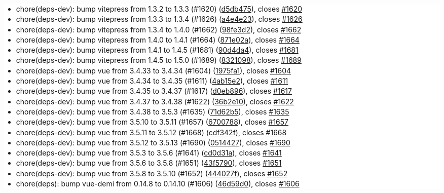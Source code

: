 - chore(deps-dev): bump vitepress from 1.3.2 to 1.3.3 (#1620) ([d5db475](https://github.com/open-data-plan/g2plot-vue/commit/d5db475)), closes [#1620](https://github.com/open-data-plan/g2plot-vue/issues/1620)
- chore(deps-dev): bump vitepress from 1.3.3 to 1.3.4 (#1626) ([a4e4e23](https://github.com/open-data-plan/g2plot-vue/commit/a4e4e23)), closes [#1626](https://github.com/open-data-plan/g2plot-vue/issues/1626)
- chore(deps-dev): bump vitepress from 1.3.4 to 1.4.0 (#1662) ([98fe3d2](https://github.com/open-data-plan/g2plot-vue/commit/98fe3d2)), closes [#1662](https://github.com/open-data-plan/g2plot-vue/issues/1662)
- chore(deps-dev): bump vitepress from 1.4.0 to 1.4.1 (#1664) ([871e02a](https://github.com/open-data-plan/g2plot-vue/commit/871e02a)), closes [#1664](https://github.com/open-data-plan/g2plot-vue/issues/1664)
- chore(deps-dev): bump vitepress from 1.4.1 to 1.4.5 (#1681) ([90d4da4](https://github.com/open-data-plan/g2plot-vue/commit/90d4da4)), closes [#1681](https://github.com/open-data-plan/g2plot-vue/issues/1681)
- chore(deps-dev): bump vitepress from 1.4.5 to 1.5.0 (#1689) ([8321098](https://github.com/open-data-plan/g2plot-vue/commit/8321098)), closes [#1689](https://github.com/open-data-plan/g2plot-vue/issues/1689)
- chore(deps-dev): bump vue from 3.4.33 to 3.4.34 (#1604) ([1975fa1](https://github.com/open-data-plan/g2plot-vue/commit/1975fa1)), closes [#1604](https://github.com/open-data-plan/g2plot-vue/issues/1604)
- chore(deps-dev): bump vue from 3.4.34 to 3.4.35 (#1611) ([4ab15e2](https://github.com/open-data-plan/g2plot-vue/commit/4ab15e2)), closes [#1611](https://github.com/open-data-plan/g2plot-vue/issues/1611)
- chore(deps-dev): bump vue from 3.4.35 to 3.4.37 (#1617) ([d0eb896](https://github.com/open-data-plan/g2plot-vue/commit/d0eb896)), closes [#1617](https://github.com/open-data-plan/g2plot-vue/issues/1617)
- chore(deps-dev): bump vue from 3.4.37 to 3.4.38 (#1622) ([36b2e10](https://github.com/open-data-plan/g2plot-vue/commit/36b2e10)), closes [#1622](https://github.com/open-data-plan/g2plot-vue/issues/1622)
- chore(deps-dev): bump vue from 3.4.38 to 3.5.3 (#1635) ([71d62b5](https://github.com/open-data-plan/g2plot-vue/commit/71d62b5)), closes [#1635](https://github.com/open-data-plan/g2plot-vue/issues/1635)
- chore(deps-dev): bump vue from 3.5.10 to 3.5.11 (#1657) ([6700788](https://github.com/open-data-plan/g2plot-vue/commit/6700788)), closes [#1657](https://github.com/open-data-plan/g2plot-vue/issues/1657)
- chore(deps-dev): bump vue from 3.5.11 to 3.5.12 (#1668) ([cdf342f](https://github.com/open-data-plan/g2plot-vue/commit/cdf342f)), closes [#1668](https://github.com/open-data-plan/g2plot-vue/issues/1668)
- chore(deps-dev): bump vue from 3.5.12 to 3.5.13 (#1690) ([0514427](https://github.com/open-data-plan/g2plot-vue/commit/0514427)), closes [#1690](https://github.com/open-data-plan/g2plot-vue/issues/1690)
- chore(deps-dev): bump vue from 3.5.3 to 3.5.6 (#1641) ([cd0d31a](https://github.com/open-data-plan/g2plot-vue/commit/cd0d31a)), closes [#1641](https://github.com/open-data-plan/g2plot-vue/issues/1641)
- chore(deps-dev): bump vue from 3.5.6 to 3.5.8 (#1651) ([43f5790](https://github.com/open-data-plan/g2plot-vue/commit/43f5790)), closes [#1651](https://github.com/open-data-plan/g2plot-vue/issues/1651)
- chore(deps-dev): bump vue from 3.5.8 to 3.5.10 (#1652) ([444027f](https://github.com/open-data-plan/g2plot-vue/commit/444027f)), closes [#1652](https://github.com/open-data-plan/g2plot-vue/issues/1652)
- chore(deps): bump vue-demi from 0.14.8 to 0.14.10 (#1606) ([46d59d0](https://github.com/open-data-plan/g2plot-vue/commit/46d59d0)), closes [#1606](https://github.com/open-data-plan/g2plot-vue/issues/1606)
